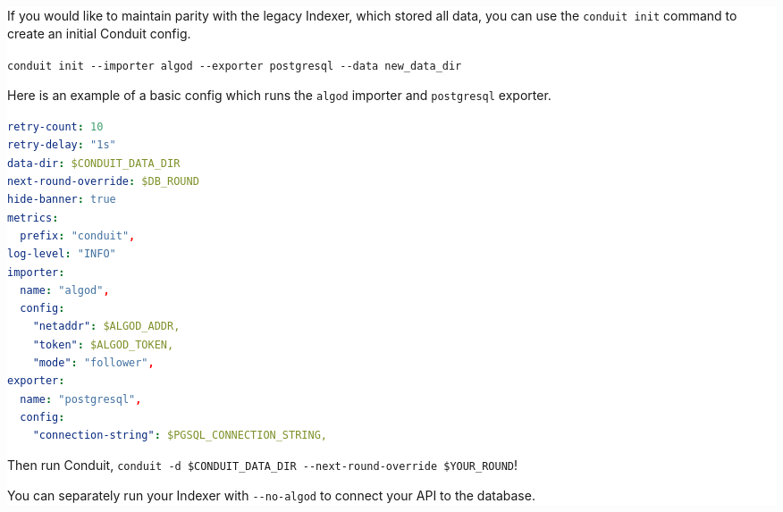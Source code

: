 If you would like to maintain parity with the legacy Indexer, which stored all data, you can use the `conduit init` command to create
an initial Conduit config.
```
conduit init --importer algod --exporter postgresql --data new_data_dir
```
Here is an example of a basic config which runs the `algod` importer and `postgresql` exporter.
```yaml
retry-count: 10
retry-delay: "1s"
data-dir: $CONDUIT_DATA_DIR
next-round-override: $DB_ROUND
hide-banner: true
metrics:
  prefix: "conduit",
log-level: "INFO"
importer:
  name: "algod",
  config: 
    "netaddr": $ALGOD_ADDR,
    "token": $ALGOD_TOKEN,
    "mode": "follower",
exporter:
  name: "postgresql",
  config:
    "connection-string": $PGSQL_CONNECTION_STRING,
```

Then run Conduit, `conduit -d $CONDUIT_DATA_DIR --next-round-override $YOUR_ROUND`!

You can separately run your Indexer with `--no-algod` to connect your API to the database.

